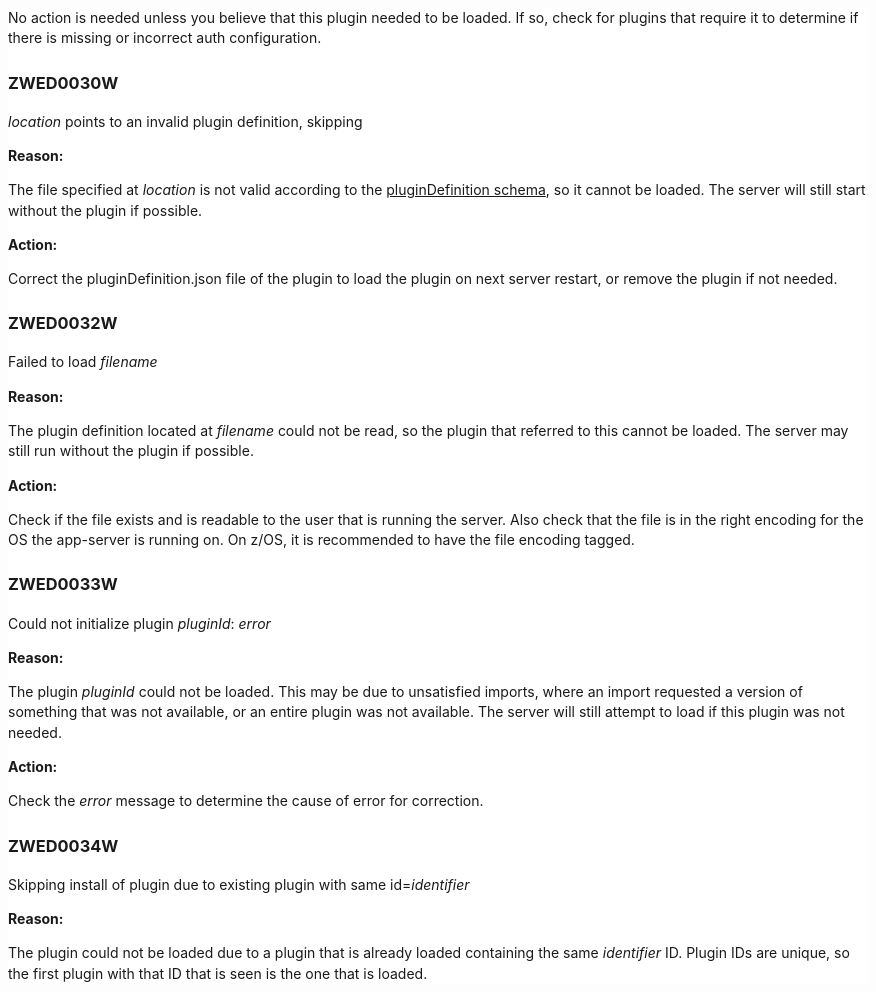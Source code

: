   No action is needed unless you believe that this plugin needed to be loaded. If so, check for plugins that require it to determine if there is missing or incorrect auth configuration.



### ZWED0030W

  _location_ points to an invalid plugin definition, skipping

  **Reason:**

  The file specified at _location_ is not valid according to the [pluginDefinition schema](https://github.com/zowe/zlux-app-server/blob/v2.x/staging/schemas/plugindefinition-schema.json), so it cannot be loaded. The server will still start without the plugin if possible.

  **Action:**

  Correct the pluginDefinition.json file of the plugin to load the plugin on next server restart, or remove the plugin if not needed.



### ZWED0032W

  Failed to load _filename_

  **Reason:**

  The plugin definition located at _filename_ could not be read, so the plugin that referred to this cannot be loaded. The server may still run without the plugin if possible.

  **Action:**

  Check if the file exists and is readable to the user that is running the server. Also check that the file is in the right encoding for the OS the app-server is running on. On z/OS, it is recommended to have the file encoding tagged.



### ZWED0033W

  Could not initialize plugin _pluginId_: _error_

  **Reason:**

  The plugin _pluginId_ could not be loaded. This may be due to unsatisfied imports, where an import requested a version of something that was not available, or an entire plugin was not available.  The server will still attempt to load if this plugin was not needed.

  **Action:**

  Check the _error_ message to determine the cause of error for correction.



### ZWED0034W

  Skipping install of plugin due to existing plugin with same id=_identifier_

  **Reason:**

  The plugin could not be loaded due to a plugin that is already loaded containing the same _identifier_ ID. Plugin IDs are unique, so the first plugin with that ID that is seen is the one that is loaded.
